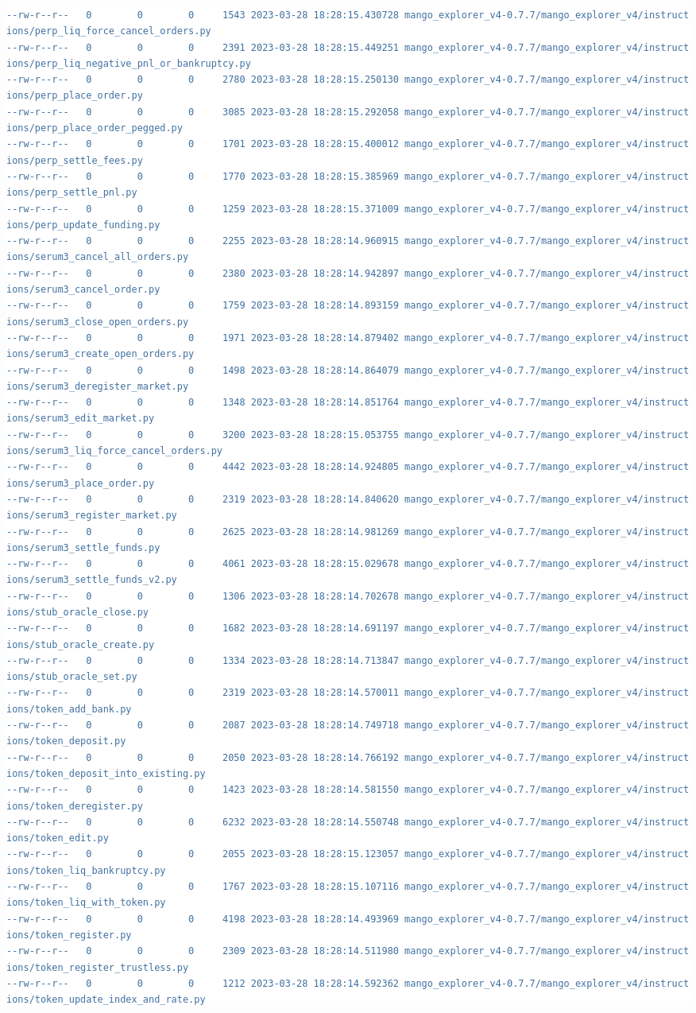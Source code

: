 ```diff
--rw-r--r--   0        0        0     1543 2023-03-28 18:28:15.430728 mango_explorer_v4-0.7.7/mango_explorer_v4/instructions/perp_liq_force_cancel_orders.py
--rw-r--r--   0        0        0     2391 2023-03-28 18:28:15.449251 mango_explorer_v4-0.7.7/mango_explorer_v4/instructions/perp_liq_negative_pnl_or_bankruptcy.py
--rw-r--r--   0        0        0     2780 2023-03-28 18:28:15.250130 mango_explorer_v4-0.7.7/mango_explorer_v4/instructions/perp_place_order.py
--rw-r--r--   0        0        0     3085 2023-03-28 18:28:15.292058 mango_explorer_v4-0.7.7/mango_explorer_v4/instructions/perp_place_order_pegged.py
--rw-r--r--   0        0        0     1701 2023-03-28 18:28:15.400012 mango_explorer_v4-0.7.7/mango_explorer_v4/instructions/perp_settle_fees.py
--rw-r--r--   0        0        0     1770 2023-03-28 18:28:15.385969 mango_explorer_v4-0.7.7/mango_explorer_v4/instructions/perp_settle_pnl.py
--rw-r--r--   0        0        0     1259 2023-03-28 18:28:15.371009 mango_explorer_v4-0.7.7/mango_explorer_v4/instructions/perp_update_funding.py
--rw-r--r--   0        0        0     2255 2023-03-28 18:28:14.960915 mango_explorer_v4-0.7.7/mango_explorer_v4/instructions/serum3_cancel_all_orders.py
--rw-r--r--   0        0        0     2380 2023-03-28 18:28:14.942897 mango_explorer_v4-0.7.7/mango_explorer_v4/instructions/serum3_cancel_order.py
--rw-r--r--   0        0        0     1759 2023-03-28 18:28:14.893159 mango_explorer_v4-0.7.7/mango_explorer_v4/instructions/serum3_close_open_orders.py
--rw-r--r--   0        0        0     1971 2023-03-28 18:28:14.879402 mango_explorer_v4-0.7.7/mango_explorer_v4/instructions/serum3_create_open_orders.py
--rw-r--r--   0        0        0     1498 2023-03-28 18:28:14.864079 mango_explorer_v4-0.7.7/mango_explorer_v4/instructions/serum3_deregister_market.py
--rw-r--r--   0        0        0     1348 2023-03-28 18:28:14.851764 mango_explorer_v4-0.7.7/mango_explorer_v4/instructions/serum3_edit_market.py
--rw-r--r--   0        0        0     3200 2023-03-28 18:28:15.053755 mango_explorer_v4-0.7.7/mango_explorer_v4/instructions/serum3_liq_force_cancel_orders.py
--rw-r--r--   0        0        0     4442 2023-03-28 18:28:14.924805 mango_explorer_v4-0.7.7/mango_explorer_v4/instructions/serum3_place_order.py
--rw-r--r--   0        0        0     2319 2023-03-28 18:28:14.840620 mango_explorer_v4-0.7.7/mango_explorer_v4/instructions/serum3_register_market.py
--rw-r--r--   0        0        0     2625 2023-03-28 18:28:14.981269 mango_explorer_v4-0.7.7/mango_explorer_v4/instructions/serum3_settle_funds.py
--rw-r--r--   0        0        0     4061 2023-03-28 18:28:15.029678 mango_explorer_v4-0.7.7/mango_explorer_v4/instructions/serum3_settle_funds_v2.py
--rw-r--r--   0        0        0     1306 2023-03-28 18:28:14.702678 mango_explorer_v4-0.7.7/mango_explorer_v4/instructions/stub_oracle_close.py
--rw-r--r--   0        0        0     1682 2023-03-28 18:28:14.691197 mango_explorer_v4-0.7.7/mango_explorer_v4/instructions/stub_oracle_create.py
--rw-r--r--   0        0        0     1334 2023-03-28 18:28:14.713847 mango_explorer_v4-0.7.7/mango_explorer_v4/instructions/stub_oracle_set.py
--rw-r--r--   0        0        0     2319 2023-03-28 18:28:14.570011 mango_explorer_v4-0.7.7/mango_explorer_v4/instructions/token_add_bank.py
--rw-r--r--   0        0        0     2087 2023-03-28 18:28:14.749718 mango_explorer_v4-0.7.7/mango_explorer_v4/instructions/token_deposit.py
--rw-r--r--   0        0        0     2050 2023-03-28 18:28:14.766192 mango_explorer_v4-0.7.7/mango_explorer_v4/instructions/token_deposit_into_existing.py
--rw-r--r--   0        0        0     1423 2023-03-28 18:28:14.581550 mango_explorer_v4-0.7.7/mango_explorer_v4/instructions/token_deregister.py
--rw-r--r--   0        0        0     6232 2023-03-28 18:28:14.550748 mango_explorer_v4-0.7.7/mango_explorer_v4/instructions/token_edit.py
--rw-r--r--   0        0        0     2055 2023-03-28 18:28:15.123057 mango_explorer_v4-0.7.7/mango_explorer_v4/instructions/token_liq_bankruptcy.py
--rw-r--r--   0        0        0     1767 2023-03-28 18:28:15.107116 mango_explorer_v4-0.7.7/mango_explorer_v4/instructions/token_liq_with_token.py
--rw-r--r--   0        0        0     4198 2023-03-28 18:28:14.493969 mango_explorer_v4-0.7.7/mango_explorer_v4/instructions/token_register.py
--rw-r--r--   0        0        0     2309 2023-03-28 18:28:14.511980 mango_explorer_v4-0.7.7/mango_explorer_v4/instructions/token_register_trustless.py
--rw-r--r--   0        0        0     1212 2023-03-28 18:28:14.592362 mango_explorer_v4-0.7.7/mango_explorer_v4/instructions/token_update_index_and_rate.py
```